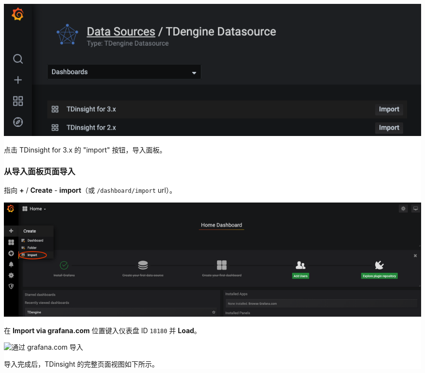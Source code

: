 ![导入仪表盘和配置](../assets/import_dashboard-on-datasource.png)

点击 TDinsight for 3.x 的 "import" 按钮，导入面板。

### 从导入面板页面导入

指向 **+** / **Create** - **import**（或 `/dashboard/import` url）。

![导入仪表盘和配置](../assets/import_dashboard.png)

在 **Import via grafana.com** 位置键入仪表盘 ID `18180` 并 **Load**。

![通过 grafana.com 导入](../assets/import-dashboard-18180.png)

导入完成后，TDinsight 的完整页面视图如下所示。
